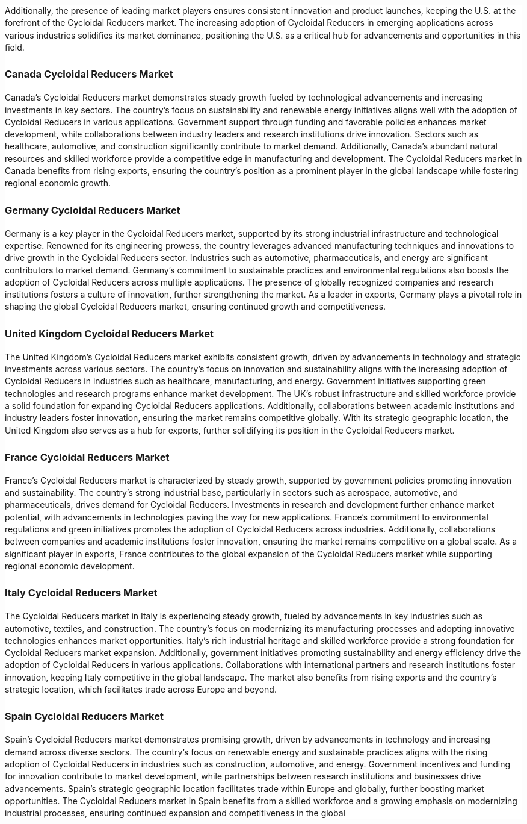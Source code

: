Additionally, the presence of leading market players ensures consistent innovation and product launches, keeping the U.S. at the forefront of the Cycloidal Reducers market. The increasing adoption of Cycloidal Reducers in emerging applications across various industries solidifies its market dominance, positioning the U.S. as a critical hub for advancements and opportunities in this field.</p><h3>Canada Cycloidal Reducers Market</h3><p>Canada&rsquo;s Cycloidal Reducers market demonstrates steady growth fueled by technological advancements and increasing investments in key sectors. The country&rsquo;s focus on sustainability and renewable energy initiatives aligns well with the adoption of Cycloidal Reducers in various applications. Government support through funding and favorable policies enhances market development, while collaborations between industry leaders and research institutions drive innovation. Sectors such as healthcare, automotive, and construction significantly contribute to market demand. Additionally, Canada&rsquo;s abundant natural resources and skilled workforce provide a competitive edge in manufacturing and development. The Cycloidal Reducers market in Canada benefits from rising exports, ensuring the country&rsquo;s position as a prominent player in the global landscape while fostering regional economic growth.</p><h3>Germany Cycloidal Reducers Market</h3><p>Germany is a key player in the Cycloidal Reducers market, supported by its strong industrial infrastructure and technological expertise. Renowned for its engineering prowess, the country leverages advanced manufacturing techniques and innovations to drive growth in the Cycloidal Reducers sector. Industries such as automotive, pharmaceuticals, and energy are significant contributors to market demand. Germany&rsquo;s commitment to sustainable practices and environmental regulations also boosts the adoption of Cycloidal Reducers across multiple applications. The presence of globally recognized companies and research institutions fosters a culture of innovation, further strengthening the market. As a leader in exports, Germany plays a pivotal role in shaping the global Cycloidal Reducers market, ensuring continued growth and competitiveness.</p><h3>United Kingdom Cycloidal Reducers Market</h3><p>The United Kingdom&rsquo;s Cycloidal Reducers market exhibits consistent growth, driven by advancements in technology and strategic investments across various sectors. The country&rsquo;s focus on innovation and sustainability aligns with the increasing adoption of Cycloidal Reducers in industries such as healthcare, manufacturing, and energy. Government initiatives supporting green technologies and research programs enhance market development. The UK&rsquo;s robust infrastructure and skilled workforce provide a solid foundation for expanding Cycloidal Reducers applications. Additionally, collaborations between academic institutions and industry leaders foster innovation, ensuring the market remains competitive globally. With its strategic geographic location, the United Kingdom also serves as a hub for exports, further solidifying its position in the Cycloidal Reducers market.</p><h3>France Cycloidal Reducers Market</h3><p>France&rsquo;s Cycloidal Reducers market is characterized by steady growth, supported by government policies promoting innovation and sustainability. The country&rsquo;s strong industrial base, particularly in sectors such as aerospace, automotive, and pharmaceuticals, drives demand for Cycloidal Reducers. Investments in research and development further enhance market potential, with advancements in technologies paving the way for new applications. France&rsquo;s commitment to environmental regulations and green initiatives promotes the adoption of Cycloidal Reducers across industries. Additionally, collaborations between companies and academic institutions foster innovation, ensuring the market remains competitive on a global scale. As a significant player in exports, France contributes to the global expansion of the Cycloidal Reducers market while supporting regional economic development.</p><h3>Italy Cycloidal Reducers Market</h3><p>The Cycloidal Reducers market in Italy is experiencing steady growth, fueled by advancements in key industries such as automotive, textiles, and construction. The country&rsquo;s focus on modernizing its manufacturing processes and adopting innovative technologies enhances market opportunities. Italy&rsquo;s rich industrial heritage and skilled workforce provide a strong foundation for Cycloidal Reducers market expansion. Additionally, government initiatives promoting sustainability and energy efficiency drive the adoption of Cycloidal Reducers in various applications. Collaborations with international partners and research institutions foster innovation, keeping Italy competitive in the global landscape. The market also benefits from rising exports and the country&rsquo;s strategic location, which facilitates trade across Europe and beyond.</p><h3>Spain Cycloidal Reducers Market</h3><p>Spain&rsquo;s Cycloidal Reducers market demonstrates promising growth, driven by advancements in technology and increasing demand across diverse sectors. The country&rsquo;s focus on renewable energy and sustainable practices aligns with the rising adoption of Cycloidal Reducers in industries such as construction, automotive, and energy. Government incentives and funding for innovation contribute to market development, while partnerships between research institutions and businesses drive advancements. Spain&rsquo;s strategic geographic location facilitates trade within Europe and globally, further boosting market opportunities. The Cycloidal Reducers market in Spain benefits from a skilled workforce and a growing emphasis on modernizing industrial processes, ensuring continued expansion and competitiveness in the global